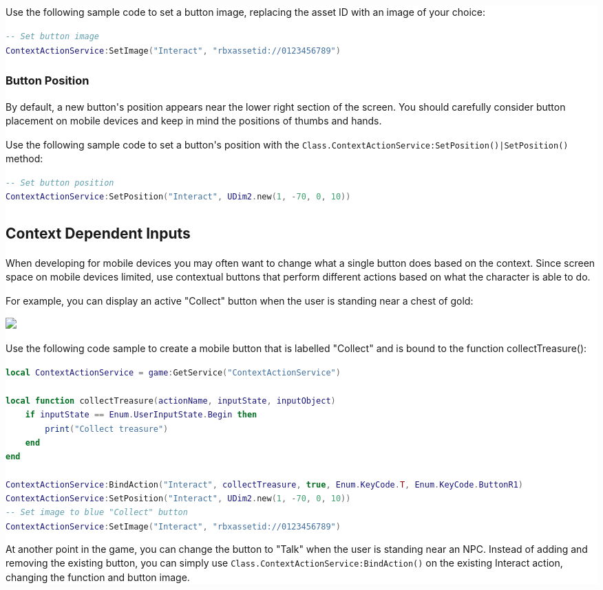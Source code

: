 Use the following sample code to set a button image, replacing the asset ID with an image of your choice:

```lua
-- Set button image
ContextActionService:SetImage("Interact", "rbxassetid://0123456789")
```

### Button Position

By default, a new button's position appears near the lower right section of the screen. You should carefully consider button placement on mobile devices and keep in mind the positions of thumbs and hands.

Use the following sample code to set a button's position with the `Class.ContextActionService:SetPosition()|SetPosition()` method:

```lua
-- Set button position
ContextActionService:SetPosition("Interact", UDim2.new(1, -70, 0, 10))
```

## Context Dependent Inputs

When developing for mobile devices you may often want to change what a single button does based on the context. Since screen space on mobile devices limited, use contextual buttons that perform different actions based on what the character is able to do.

For example, you can display an active "Collect" button when the user is standing near a chest of gold:

<img
  src="../assets/scripting/input/Cross-Platform-Input-Detection-Mobile.png"
  width="80%" />

Use the following code sample to create a mobile button that is labelled "Collect" and is bound to the function collectTreasure():

```lua
local ContextActionService = game:GetService("ContextActionService")

local function collectTreasure(actionName, inputState, inputObject)
	if inputState == Enum.UserInputState.Begin then
		print("Collect treasure")
	end
end

ContextActionService:BindAction("Interact", collectTreasure, true, Enum.KeyCode.T, Enum.KeyCode.ButtonR1)
ContextActionService:SetPosition("Interact", UDim2.new(1, -70, 0, 10))
-- Set image to blue "Collect" button
ContextActionService:SetImage("Interact", "rbxassetid://0123456789")
```

At another point in the game, you can change the button to "Talk" when the user is standing near an NPC. Instead of adding and removing the existing button, you can simply use `Class.ContextActionService:BindAction()` on the existing Interact action, changing the function and button image.
